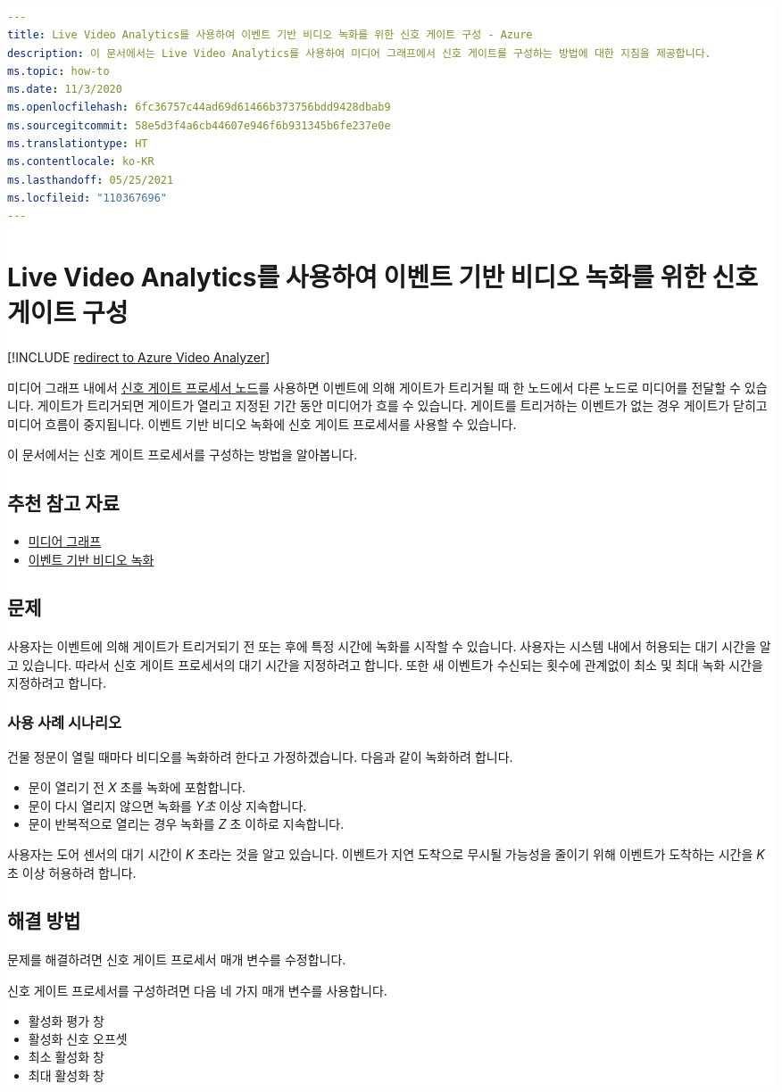 ```yaml
---
title: Live Video Analytics를 사용하여 이벤트 기반 비디오 녹화를 위한 신호 게이트 구성 - Azure
description: 이 문서에서는 Live Video Analytics를 사용하여 미디어 그래프에서 신호 게이트를 구성하는 방법에 대한 지침을 제공합니다.
ms.topic: how-to
ms.date: 11/3/2020
ms.openlocfilehash: 6fc36757c44ad69d61466b373756bdd9428dbab9
ms.sourcegitcommit: 58e5d3f4a6cb44607e946f6b931345b6fe237e0e
ms.translationtype: HT
ms.contentlocale: ko-KR
ms.lasthandoff: 05/25/2021
ms.locfileid: "110367696"
---
```

# <a name="configure-a-signal-gate-for-event-based-video-recording-with-live-video-analytics"></a>Live Video Analytics를 사용하여 이벤트 기반 비디오 녹화를 위한 신호 게이트 구성

[!INCLUDE [redirect to Azure Video Analyzer](./includes/redirect-video-analyzer.md)]

미디어 그래프 내에서 [신호 게이트 프로세서 노드](media-graph-concept.md#signal-gate-processor)를 사용하면 이벤트에 의해 게이트가 트리거될 때 한 노드에서 다른 노드로 미디어를 전달할 수 있습니다. 게이트가 트리거되면 게이트가 열리고 지정된 기간 동안 미디어가 흐를 수 있습니다. 게이트를 트리거하는 이벤트가 없는 경우 게이트가 닫히고 미디어 흐름이 중지됩니다. 이벤트 기반 비디오 녹화에 신호 게이트 프로세서를 사용할 수 있습니다.

이 문서에서는 신호 게이트 프로세서를 구성하는 방법을 알아봅니다.

## <a name="suggested-prereading"></a>추천 참고 자료
-   [미디어 그래프](media-graph-concept.md)
-   [이벤트 기반 비디오 녹화](event-based-video-recording-concept.md)


## <a name="problem"></a>문제
사용자는 이벤트에 의해 게이트가 트리거되기 전 또는 후에 특정 시간에 녹화를 시작할 수 있습니다. 사용자는 시스템 내에서 허용되는 대기 시간을 알고 있습니다. 따라서 신호 게이트 프로세서의 대기 시간을 지정하려고 합니다. 또한 새 이벤트가 수신되는 횟수에 관계없이 최소 및 최대 녹화 시간을 지정하려고 합니다.
 
### <a name="use-case-scenario"></a>사용 사례 시나리오
건물 정문이 열릴 때마다 비디오를 녹화하려 한다고 가정하겠습니다. 다음과 같이 녹화하려 합니다. 

- 문이 열리기 전 *X* 초를 녹화에 포함합니다. 
- 문이 다시 열리지 않으면 녹화를 *Y초* 이상 지속합니다. 
- 문이 반복적으로 열리는 경우 녹화를 *Z* 초 이하로 지속합니다. 
 
사용자는 도어 센서의 대기 시간이 *K* 초라는 것을 알고 있습니다. 이벤트가 지연 도착으로 무시될 가능성을 줄이기 위해 이벤트가 도착하는 시간을 *K* 초 이상 허용하려 합니다.


## <a name="solution"></a>해결 방법

문제를 해결하려면 신호 게이트 프로세서 매개 변수를 수정합니다.

신호 게이트 프로세서를 구성하려면 다음 네 가지 매개 변수를 사용합니다.
- 활성화 평가 창
- 활성화 신호 오프셋
- 최소 활성화 창
- 최대 활성화 창
